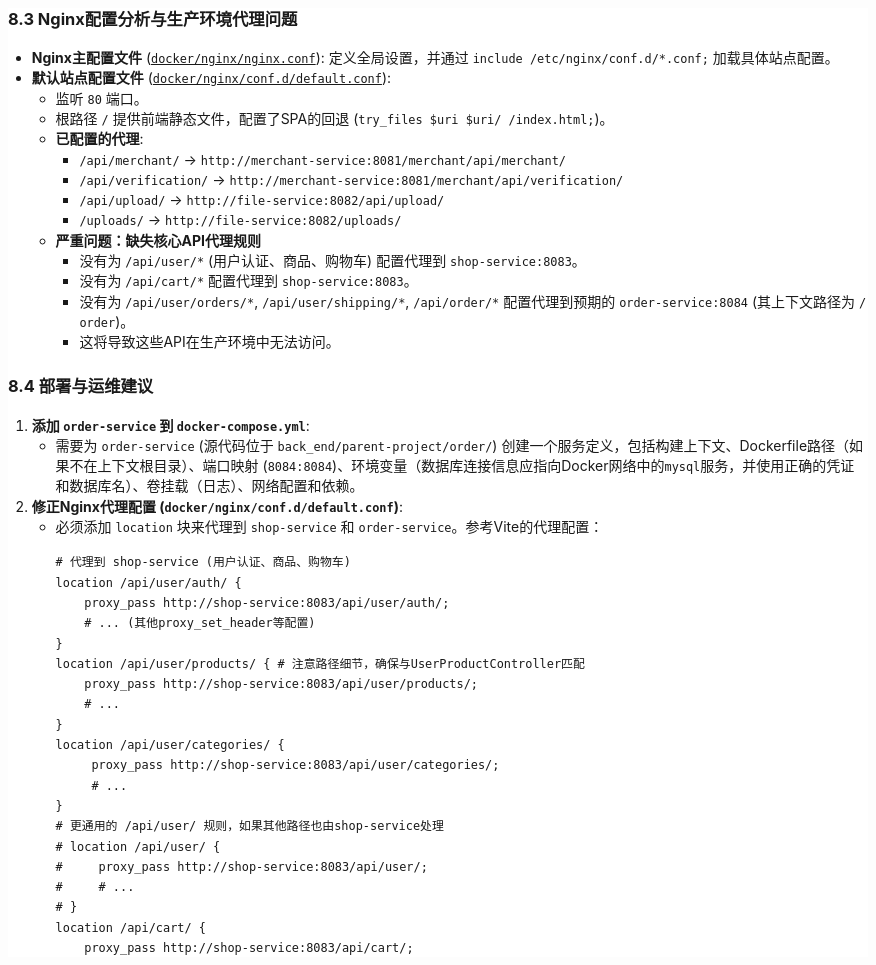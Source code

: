 ### 8.3 Nginx配置分析与生产环境代理问题

*   **Nginx主配置文件** ([`docker/nginx/nginx.conf`](docker/nginx/nginx.conf:1)): 定义全局设置，并通过 `include /etc/nginx/conf.d/*.conf;` 加载具体站点配置。
*   **默认站点配置文件** ([`docker/nginx/conf.d/default.conf`](docker/nginx/conf.d/default.conf:1)):
    *   监听 `80` 端口。
    *   根路径 `/` 提供前端静态文件，配置了SPA的回退 (`try_files $uri $uri/ /index.html;`)。
    *   **已配置的代理**:
        *   `/api/merchant/` -> `http://merchant-service:8081/merchant/api/merchant/`
        *   `/api/verification/` -> `http://merchant-service:8081/merchant/api/verification/`
        *   `/api/upload/` -> `http://file-service:8082/api/upload/`
        *   `/uploads/` -> `http://file-service:8082/uploads/`
    *   **严重问题：缺失核心API代理规则**
        *   没有为 `/api/user/*` (用户认证、商品、购物车) 配置代理到 `shop-service:8083`。
        *   没有为 `/api/cart/*` 配置代理到 `shop-service:8083`。
        *   没有为 `/api/user/orders/*`, `/api/user/shipping/*`, `/api/order/*` 配置代理到预期的 `order-service:8084` (其上下文路径为 `/order`)。
        *   这将导致这些API在生产环境中无法访问。

### 8.4 部署与运维建议

1.  **添加 `order-service` 到 `docker-compose.yml`**:
    *   需要为 `order-service` (源代码位于 `back_end/parent-project/order/`) 创建一个服务定义，包括构建上下文、Dockerfile路径（如果不在上下文根目录）、端口映射 (`8084:8084`)、环境变量（数据库连接信息应指向Docker网络中的`mysql`服务，并使用正确的凭证和数据库名）、卷挂载（日志）、网络配置和依赖。
2.  **修正Nginx代理配置 (`docker/nginx/conf.d/default.conf`)**:
    *   必须添加 `location` 块来代理到 `shop-service` 和 `order-service`。参考Vite的代理配置：
        ```nginx
        # 代理到 shop-service (用户认证、商品、购物车)
        location /api/user/auth/ {
            proxy_pass http://shop-service:8083/api/user/auth/;
            # ... (其他proxy_set_header等配置)
        }
        location /api/user/products/ { # 注意路径细节，确保与UserProductController匹配
            proxy_pass http://shop-service:8083/api/user/products/;
            # ...
        }
        location /api/user/categories/ {
             proxy_pass http://shop-service:8083/api/user/categories/;
             # ...
        }
        # 更通用的 /api/user/ 规则，如果其他路径也由shop-service处理
        # location /api/user/ {
        #     proxy_pass http://shop-service:8083/api/user/;
        #     # ...
        # }
        location /api/cart/ {
            proxy_pass http://shop-service:8083/api/cart/;